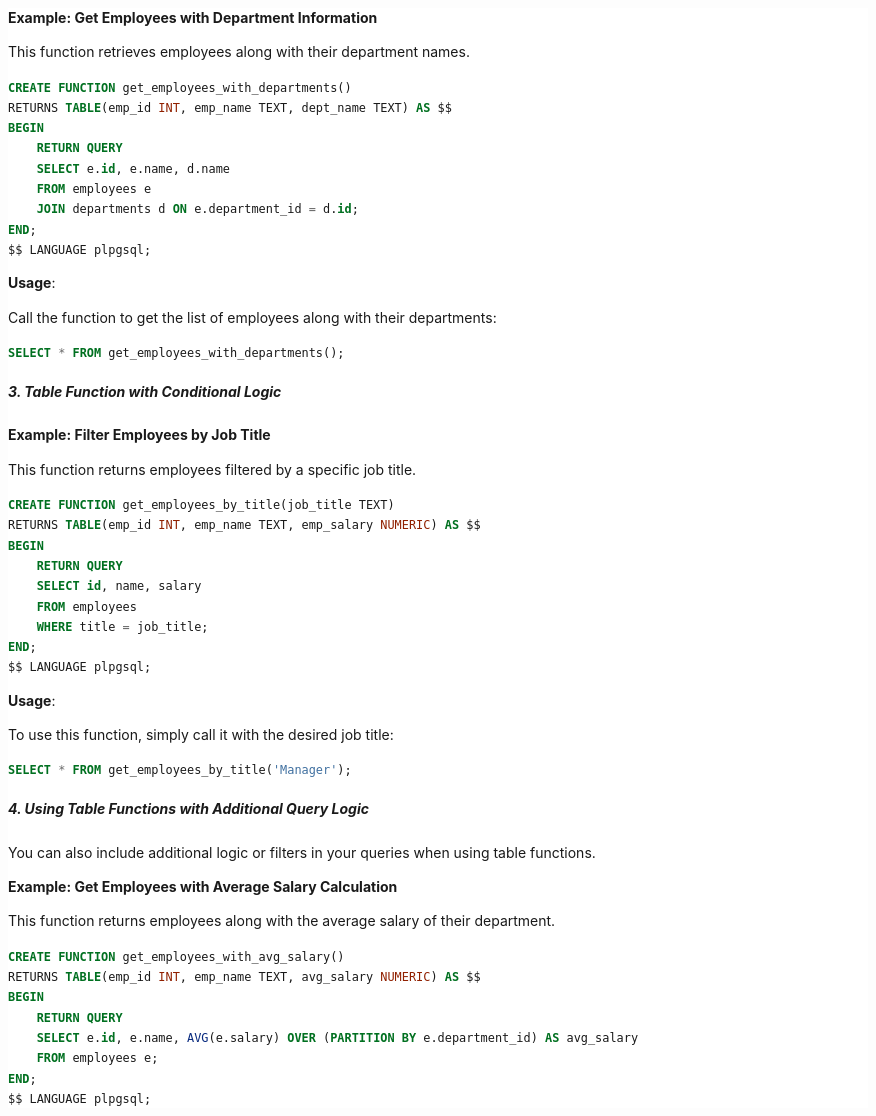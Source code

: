 **Example: Get Employees with Department Information**

This function retrieves employees along with their department names.

```sql
CREATE FUNCTION get_employees_with_departments()
RETURNS TABLE(emp_id INT, emp_name TEXT, dept_name TEXT) AS $$
BEGIN
    RETURN QUERY 
    SELECT e.id, e.name, d.name
    FROM employees e
    JOIN departments d ON e.department_id = d.id;
END;
$$ LANGUAGE plpgsql;
```

**Usage**:

Call the function to get the list of employees along with their departments:

```sql
SELECT * FROM get_employees_with_departments();
```

##### 3. Table Function with Conditional Logic

**Example: Filter Employees by Job Title**

This function returns employees filtered by a specific job title.

```sql
CREATE FUNCTION get_employees_by_title(job_title TEXT)
RETURNS TABLE(emp_id INT, emp_name TEXT, emp_salary NUMERIC) AS $$
BEGIN
    RETURN QUERY 
    SELECT id, name, salary 
    FROM employees 
    WHERE title = job_title;
END;
$$ LANGUAGE plpgsql;
```

**Usage**:

To use this function, simply call it with the desired job title:

```sql
SELECT * FROM get_employees_by_title('Manager');
```

##### 4. Using Table Functions with Additional Query Logic

You can also include additional logic or filters in your queries when using table functions.

**Example: Get Employees with Average Salary Calculation**

This function returns employees along with the average salary of their department.

```sql
CREATE FUNCTION get_employees_with_avg_salary()
RETURNS TABLE(emp_id INT, emp_name TEXT, avg_salary NUMERIC) AS $$
BEGIN
    RETURN QUERY 
    SELECT e.id, e.name, AVG(e.salary) OVER (PARTITION BY e.department_id) AS avg_salary
    FROM employees e;
END;
$$ LANGUAGE plpgsql;
```

